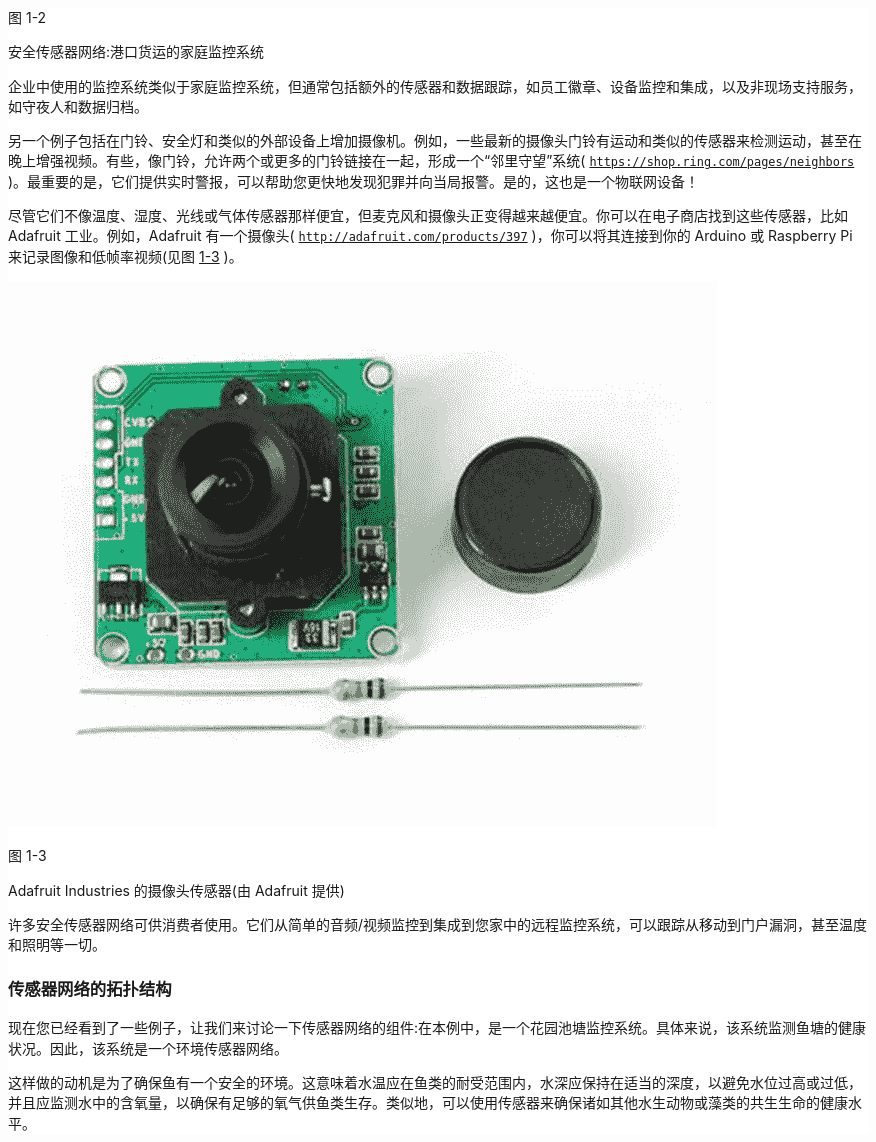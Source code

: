 图 1-2

安全传感器网络:港口货运的家庭监控系统

企业中使用的监控系统类似于家庭监控系统，但通常包括额外的传感器和数据跟踪，如员工徽章、设备监控和集成，以及非现场支持服务，如守夜人和数据归档。

另一个例子包括在门铃、安全灯和类似的外部设备上增加摄像机。例如，一些最新的摄像头门铃有运动和类似的传感器来检测运动，甚至在晚上增强视频。有些，像门铃，允许两个或更多的门铃链接在一起，形成一个“邻里守望”系统( [`https://shop.ring.com/pages/neighbors`](https://shop.ring.com/pages/neighbors) )。最重要的是，它们提供实时警报，可以帮助您更快地发现犯罪并向当局报警。是的，这也是一个物联网设备！

尽管它们不像温度、湿度、光线或气体传感器那样便宜，但麦克风和摄像头正变得越来越便宜。你可以在电子商店找到这些传感器，比如 Adafruit 工业。例如，Adafruit 有一个摄像头( [`http://adafruit.com/products/397`](http://adafruit.com/products/397) )，你可以将其连接到你的 Arduino 或 Raspberry Pi 来记录图像和低帧率视频(见图 [1-3](#Fig3) )。

![img/313992_2_En_1_Fig3_HTML.jpg](img/313992_2_En_1_Fig3_HTML.jpg)

图 1-3

Adafruit Industries 的摄像头传感器(由 Adafruit 提供)

许多安全传感器网络可供消费者使用。它们从简单的音频/视频监控到集成到您家中的远程监控系统，可以跟踪从移动到门户漏洞，甚至温度和照明等一切。

### 传感器网络的拓扑结构

现在您已经看到了一些例子，让我们来讨论一下传感器网络的组件:在本例中，是一个花园池塘监控系统。具体来说，该系统监测鱼塘的健康状况。因此，该系统是一个环境传感器网络。

这样做的动机是为了确保鱼有一个安全的环境。这意味着水温应在鱼类的耐受范围内，水深应保持在适当的深度，以避免水位过高或过低，并且应监测水中的含氧量，以确保有足够的氧气供鱼类生存。类似地，可以使用传感器来确保诸如其他水生动物或藻类的共生生命的健康水平。
